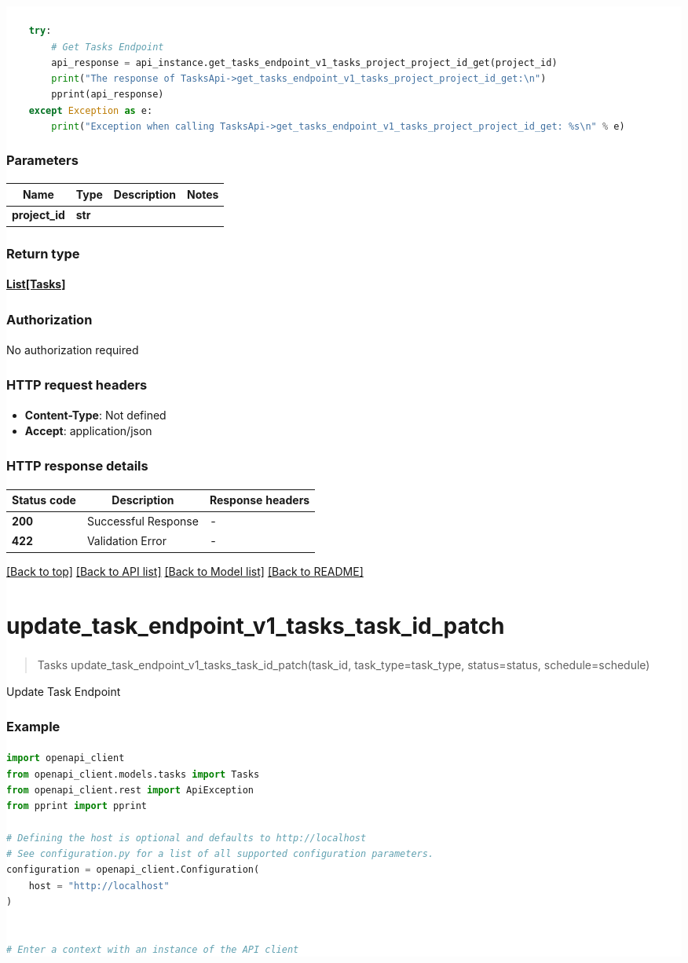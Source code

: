 ```python

    try:
        # Get Tasks Endpoint
        api_response = api_instance.get_tasks_endpoint_v1_tasks_project_project_id_get(project_id)
        print("The response of TasksApi->get_tasks_endpoint_v1_tasks_project_project_id_get:\n")
        pprint(api_response)
    except Exception as e:
        print("Exception when calling TasksApi->get_tasks_endpoint_v1_tasks_project_project_id_get: %s\n" % e)
```



### Parameters


Name | Type | Description  | Notes
------------- | ------------- | ------------- | -------------
 **project_id** | **str**|  | 

### Return type

[**List[Tasks]**](Tasks.md)

### Authorization

No authorization required

### HTTP request headers

 - **Content-Type**: Not defined
 - **Accept**: application/json

### HTTP response details

| Status code | Description | Response headers |
|-------------|-------------|------------------|
**200** | Successful Response |  -  |
**422** | Validation Error |  -  |

[[Back to top]](#) [[Back to API list]](../README.md#documentation-for-api-endpoints) [[Back to Model list]](../README.md#documentation-for-models) [[Back to README]](../README.md)

# **update_task_endpoint_v1_tasks_task_id_patch**
> Tasks update_task_endpoint_v1_tasks_task_id_patch(task_id, task_type=task_type, status=status, schedule=schedule)

Update Task Endpoint

### Example


```python
import openapi_client
from openapi_client.models.tasks import Tasks
from openapi_client.rest import ApiException
from pprint import pprint

# Defining the host is optional and defaults to http://localhost
# See configuration.py for a list of all supported configuration parameters.
configuration = openapi_client.Configuration(
    host = "http://localhost"
)


# Enter a context with an instance of the API client
```